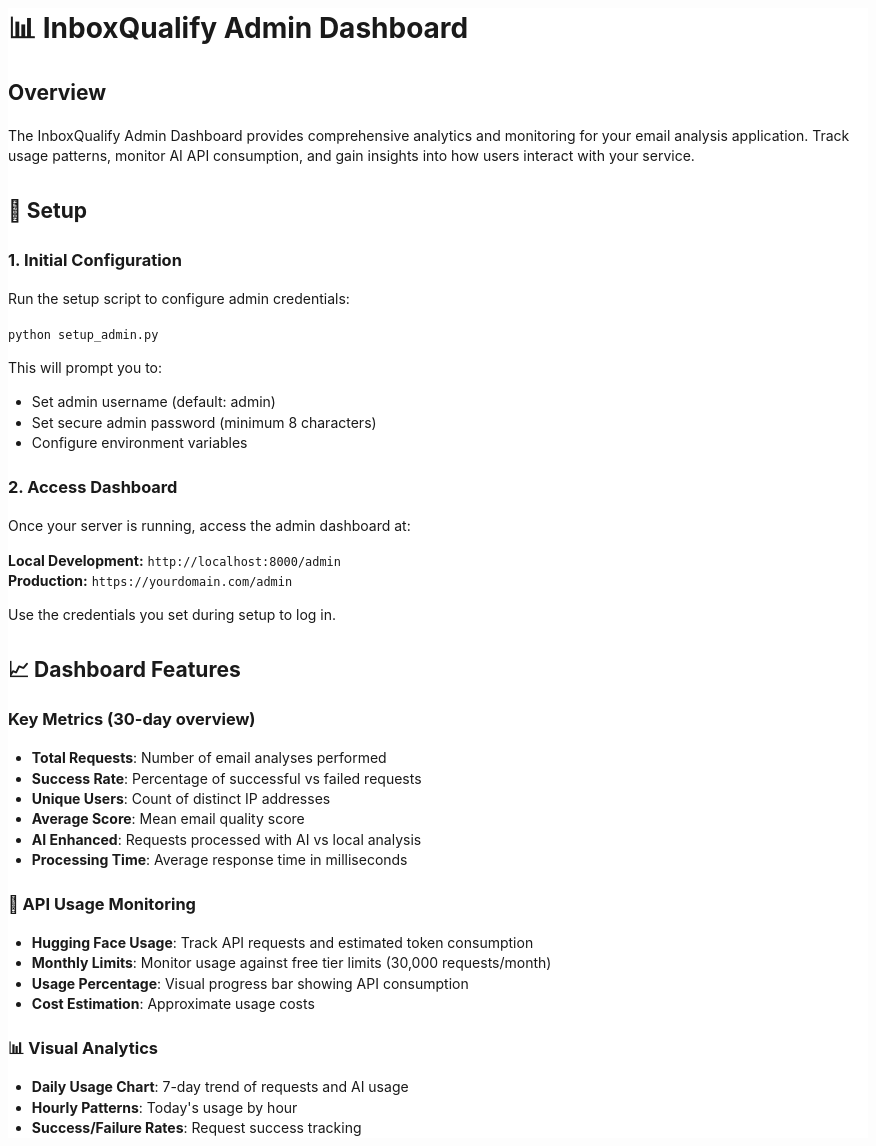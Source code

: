# 📊 InboxQualify Admin Dashboard

## Overview

The InboxQualify Admin Dashboard provides comprehensive analytics and monitoring for your email analysis application. Track usage patterns, monitor AI API consumption, and gain insights into how users interact with your service.

## 🔧 Setup

### 1. Initial Configuration

Run the setup script to configure admin credentials:

```bash
python setup_admin.py
```

This will prompt you to:
- Set admin username (default: admin)  
- Set secure admin password (minimum 8 characters)
- Configure environment variables

### 2. Access Dashboard

Once your server is running, access the admin dashboard at:

**Local Development:** `http://localhost:8000/admin`  
**Production:** `https://yourdomain.com/admin`

Use the credentials you set during setup to log in.

## 📈 Dashboard Features

### Key Metrics (30-day overview)
- **Total Requests**: Number of email analyses performed
- **Success Rate**: Percentage of successful vs failed requests  
- **Unique Users**: Count of distinct IP addresses
- **Average Score**: Mean email quality score
- **AI Enhanced**: Requests processed with AI vs local analysis
- **Processing Time**: Average response time in milliseconds

### 🤖 API Usage Monitoring
- **Hugging Face Usage**: Track API requests and estimated token consumption
- **Monthly Limits**: Monitor usage against free tier limits (30,000 requests/month)
- **Usage Percentage**: Visual progress bar showing API consumption
- **Cost Estimation**: Approximate usage costs

### 📊 Visual Analytics
- **Daily Usage Chart**: 7-day trend of requests and AI usage
- **Hourly Patterns**: Today's usage by hour
- **Success/Failure Rates**: Request success tracking
